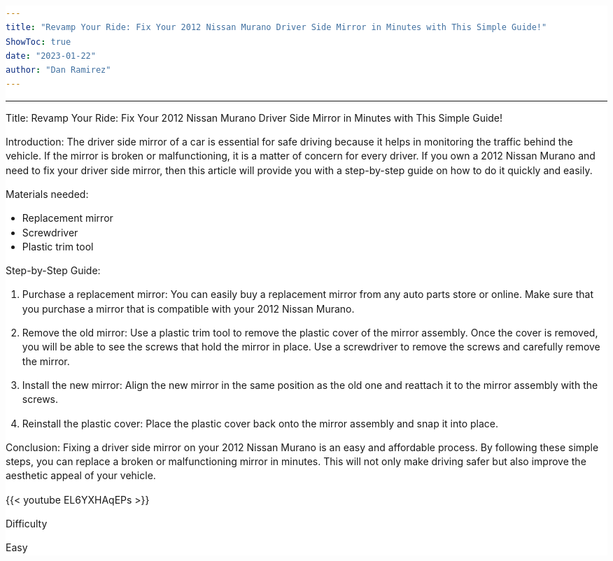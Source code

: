 ```yaml
---
title: "Revamp Your Ride: Fix Your 2012 Nissan Murano Driver Side Mirror in Minutes with This Simple Guide!"
ShowToc: true 
date: "2023-01-22"
author: "Dan Ramirez"
---
```

*****
Title: Revamp Your Ride: Fix Your 2012 Nissan Murano Driver Side Mirror in Minutes with This Simple Guide!

Introduction:
The driver side mirror of a car is essential for safe driving because it helps in monitoring the traffic behind the vehicle. If the mirror is broken or malfunctioning, it is a matter of concern for every driver. If you own a 2012 Nissan Murano and need to fix your driver side mirror, then this article will provide you with a step-by-step guide on how to do it quickly and easily.

Materials needed:
- Replacement mirror
- Screwdriver
- Plastic trim tool

Step-by-Step Guide:
1. Purchase a replacement mirror: You can easily buy a replacement mirror from any auto parts store or online. Make sure that you purchase a mirror that is compatible with your 2012 Nissan Murano.

2. Remove the old mirror: Use a plastic trim tool to remove the plastic cover of the mirror assembly. Once the cover is removed, you will be able to see the screws that hold the mirror in place. Use a screwdriver to remove the screws and carefully remove the mirror.

3. Install the new mirror: Align the new mirror in the same position as the old one and reattach it to the mirror assembly with the screws.

4. Reinstall the plastic cover: Place the plastic cover back onto the mirror assembly and snap it into place.

Conclusion:
Fixing a driver side mirror on your 2012 Nissan Murano is an easy and affordable process. By following these simple steps, you can replace a broken or malfunctioning mirror in minutes. This will not only make driving safer but also improve the aesthetic appeal of your vehicle.

{{< youtube EL6YXHAqEPs >}} 







Difficulty
 



Easy         
 


